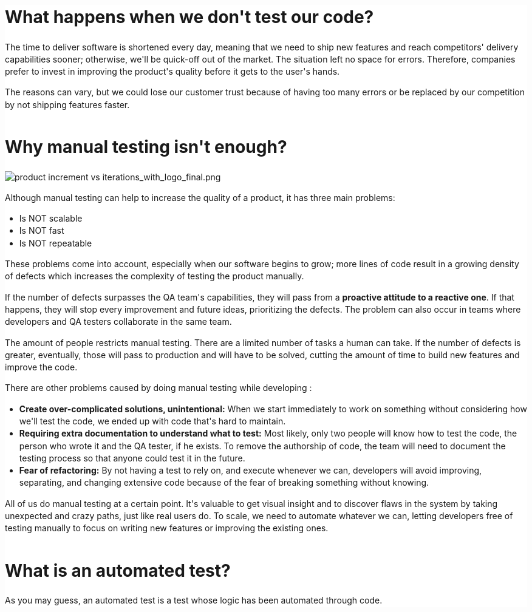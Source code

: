 # What happens when we don't test our code?

The time to deliver software is shortened every day, meaning that we need to ship new features and reach competitors' delivery capabilities sooner; otherwise, we'll be quick-off out of the market. The situation left no space for errors. Therefore, companies prefer to invest in improving the product's quality before it gets to the user's hands.

The reasons can vary, but we could lose our customer trust because of having too many errors or be replaced by our competition by not shipping features faster.

# Why manual testing isn't enough?

![product increment vs iterations_with_logo_final.png](https://cdn.hashnode.com/res/hashnode/image/upload/v1617854853357/VdopwS2rt.png)

Although manual testing can help to increase the quality of a product, it has three main problems:
* Is NOT scalable
* Is NOT fast
* Is NOT repeatable

These problems come into account, especially when our software begins to grow; more lines of code result in a growing density of defects which increases the complexity of testing the product manually.

If the number of defects surpasses the QA team's capabilities, they will pass from a **proactive attitude to a reactive one**. If that happens, they will stop every improvement and future ideas, prioritizing the defects.  The problem can also occur in teams where developers and QA testers collaborate in the same team.

The amount of people restricts manual testing. There are a limited number of tasks a human can take. If the number of defects is greater, eventually, those will pass to production and will have to be solved, cutting the amount of time to build new features and improve the code.

There are other problems caused by doing manual testing while developing :
* **Create over-complicated solutions, unintentional:** When we start immediately to work on something without considering how we'll test the code, we ended up with code that's hard to maintain.
*  **Requiring extra documentation to understand what to test:** Most likely, only two people will know how to test the code, the person who wrote it and the QA tester, if he exists. To remove the authorship of code, the team will need to document the testing process so that anyone could test it in the future.
* **Fear of refactoring:** By not having a test to rely on, and execute whenever we can, developers will avoid improving, separating, and changing extensive code because of the fear of breaking something without knowing.

All of us do manual testing at a certain point. It's valuable to get visual insight and to discover flaws in the system by taking unexpected and crazy paths, just like real users do. To scale, we need to automate whatever we can, letting developers free of testing manually to focus on writing new features or improving the existing ones.

# What is an automated test?

As you may guess, an automated test is a test whose logic has been automated through code.
